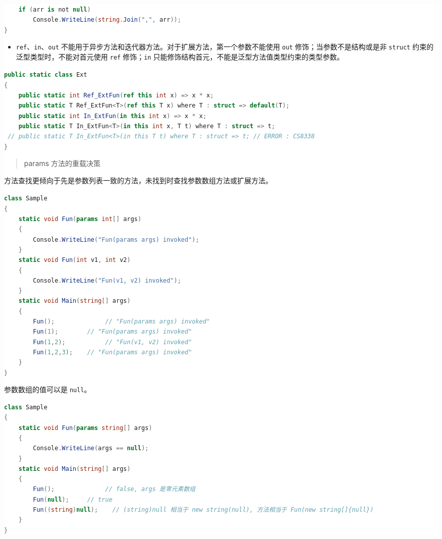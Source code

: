 ```csharp
    if (arr is not null)
        Console.WriteLine(string.Join(",", arr));
}
```

- `ref`、`in`、`out` 不能用于异步方法和迭代器方法。对于扩展方法，第一个参数不能使用 `out` 修饰；当参数不是结构或是非 `struct` 约束的泛型类型时，不能对首元使用 `ref` 修饰；`in` 只能修饰结构首元，不能是泛型方法值类型约束的类型参数。

```csharp
public static class Ext
{
    public static int Ref_ExtFun(ref this int x) => x * x;
    public static T Ref_ExtFun<T>(ref this T x) where T : struct => default(T);
    public static int In_ExtFun(in this int x) => x * x;
    public static T In_ExtFun<T>(in this int x, T t) where T : struct => t;
 // public static T In_ExtFun<T>(in this T t) where T : struct => t; // ERROR : CS8338
}
```

> params 方法的重载决策

方法查找更倾向于先是参数列表一致的方法，未找到时查找参数数组方法或扩展方法。

```csharp
class Sample
{
    static void Fun(params int[] args)
    {
        Console.WriteLine("Fun(params args) invoked");
    }
    static void Fun(int v1, int v2)
    {
        Console.WriteLine("Fun(v1, v2) invoked");
    }
    static void Main(string[] args)
    {
        Fun();              // "Fun(params args) invoked"
        Fun(1);        // "Fun(params args) invoked"
        Fun(1,2);           // "Fun(v1, v2) invoked"
        Fun(1,2,3);    // "Fun(params args) invoked"
    }
}
```

参数数组的值可以是 `null`。

```csharp
class Sample
{
    static void Fun(params string[] args)
    {
        Console.WriteLine(args == null);
    }
    static void Main(string[] args)
    {
        Fun();              // false, args 是零元素数组
        Fun(null);     // true
        Fun((string)null);    // (string)null 相当于 new string(null), 方法相当于 Fun(new string[]{null})
    }
}
```
